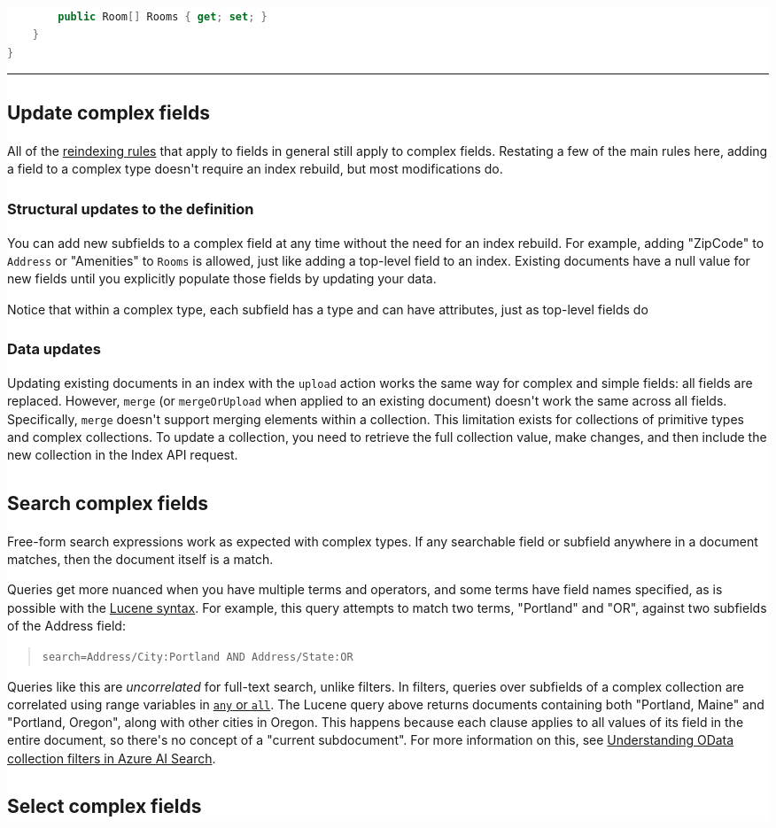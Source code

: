 ```csharp
        public Room[] Rooms { get; set; }
    }
}
```

---

## Update complex fields

All of the [reindexing rules](search-howto-reindex.md) that apply to fields in general still apply to complex fields. Restating a few of the main rules here, adding a field to a complex type doesn't require an index rebuild, but most modifications do.

### Structural updates to the definition

You can add new subfields to a complex field at any time without the need for an index rebuild. For example, adding "ZipCode" to `Address` or "Amenities" to `Rooms` is allowed, just like adding a top-level field to an index. Existing documents have a null value for new fields until you explicitly populate those fields by updating your data.

Notice that within a complex type, each subfield has a type and can have attributes, just as top-level fields do

### Data updates

Updating existing documents in an index with the `upload` action works the same way for complex and simple fields: all fields are replaced. However, `merge` (or `mergeOrUpload` when applied to an existing document) doesn't work the same across all fields. Specifically, `merge` doesn't support merging elements within a collection. This limitation exists for collections of primitive types and complex collections. To update a collection, you need to retrieve the full collection value, make changes, and then include the new collection in the Index API request.

## Search complex fields

Free-form search expressions work as expected with complex types. If any searchable field or subfield anywhere in a document matches, then the document itself is a match.

Queries get more nuanced when you have multiple terms and operators, and some terms have field names specified, as is possible with the [Lucene syntax](query-lucene-syntax.md). For example, this query attempts to match two terms, "Portland" and "OR", against two subfields of the Address field:

> `search=Address/City:Portland AND Address/State:OR`

Queries like this are *uncorrelated* for full-text search, unlike filters. In filters, queries over subfields of a complex collection are correlated using range variables in [`any` or `all`](search-query-odata-collection-operators.md). The Lucene query above returns documents containing both "Portland, Maine" and "Portland, Oregon", along with other cities in Oregon. This happens because each clause applies to all values of its field in the entire document, so there's no concept of a "current subdocument". For more information on this, see [Understanding OData collection filters in Azure AI Search](search-query-understand-collection-filters.md).

## Select complex fields
